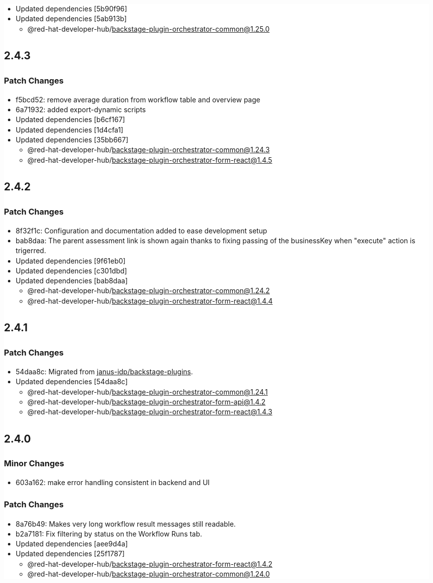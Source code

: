- Updated dependencies [5b90f96]
- Updated dependencies [5ab913b]
  - @red-hat-developer-hub/backstage-plugin-orchestrator-common@1.25.0

## 2.4.3

### Patch Changes

- f5bcd52: remove average duration from workflow table and overview page
- 6a71932: added export-dynamic scripts
- Updated dependencies [b6cf167]
- Updated dependencies [1d4cfa1]
- Updated dependencies [35bb667]
  - @red-hat-developer-hub/backstage-plugin-orchestrator-common@1.24.3
  - @red-hat-developer-hub/backstage-plugin-orchestrator-form-react@1.4.5

## 2.4.2

### Patch Changes

- 8f32f1c: Configuration and documentation added to ease development setup
- bab8daa: The parent assessment link is shown again thanks to fixing passing of the businessKey when "execute" action is trigerred.
- Updated dependencies [9f61eb0]
- Updated dependencies [c301dbd]
- Updated dependencies [bab8daa]
  - @red-hat-developer-hub/backstage-plugin-orchestrator-common@1.24.2
  - @red-hat-developer-hub/backstage-plugin-orchestrator-form-react@1.4.4

## 2.4.1

### Patch Changes

- 54daa8c: Migrated from [janus-idp/backstage-plugins](https://github.com/janus-idp/backstage-plugins).
- Updated dependencies [54daa8c]
  - @red-hat-developer-hub/backstage-plugin-orchestrator-common@1.24.1
  - @red-hat-developer-hub/backstage-plugin-orchestrator-form-api@1.4.2
  - @red-hat-developer-hub/backstage-plugin-orchestrator-form-react@1.4.3

## 2.4.0

### Minor Changes

- 603a162: make error handling consistent in backend and UI

### Patch Changes

- 8a76b49: Makes very long workflow result messages still readable.
- b2a7181: Fix filtering by status on the Workflow Runs tab.
- Updated dependencies [aee9d4a]
- Updated dependencies [25f1787]
  - @red-hat-developer-hub/backstage-plugin-orchestrator-form-react@1.4.2
  - @red-hat-developer-hub/backstage-plugin-orchestrator-common@1.24.0
